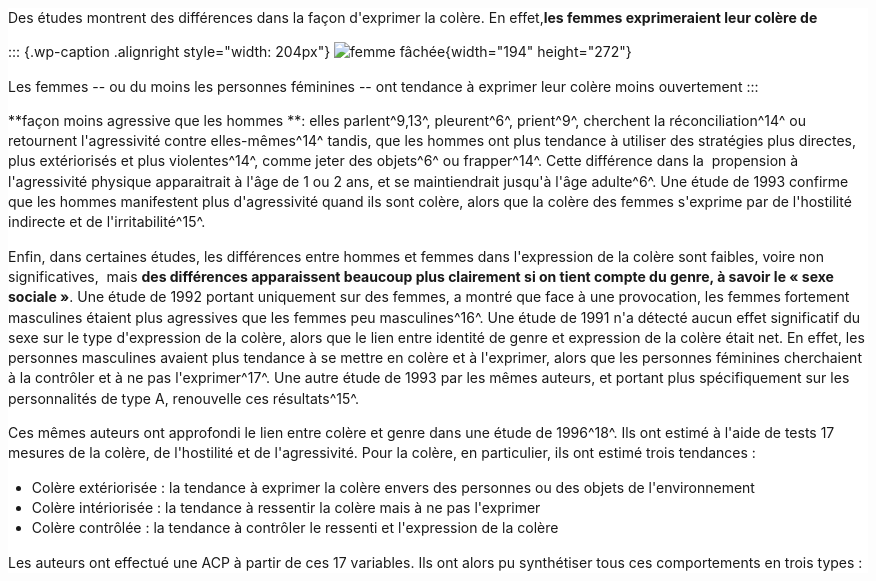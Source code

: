Des études montrent des différences dans la façon d'exprimer la colère.
En effet,**les femmes exprimeraient leur colère de**

::: {.wp-caption .alignright style="width: 204px"}
![femme
fâchée](https://i2.wp.com/photos.posh24.com/p/723028/l/jessica_stroup/the_90210_girls_not_morning_people.jpg "femme fâchée"){width="194"
height="272"}

Les femmes -- ou du moins les personnes féminines -- ont tendance à
exprimer leur colère moins ouvertement
:::

**façon moins agressive que les hommes **: elles parlent^9,13^,
pleurent^6^, prient^9^, cherchent la réconciliation^14^ ou retournent
l'agressivité contre elles-mêmes^14^ tandis, que les hommes ont plus
tendance à utiliser des stratégies plus directes, plus extériorisés et
plus violentes^14^, comme jeter des objets^6^ ou frapper^14^. Cette
différence dans la  propension à l'agressivité physique apparaitrait à
l'âge de 1 ou 2 ans, et se maintiendrait jusqu'à l'âge adulte^6^. Une
étude de 1993 confirme que les hommes manifestent plus d'agressivité
quand ils sont colère, alors que la colère des femmes s'exprime par de
l'hostilité indirecte et de l'irritabilité^15^.

Enfin, dans certaines études, les différences entre hommes et femmes
dans l'expression de la colère sont faibles, voire non significatives, 
mais **des différences apparaissent beaucoup plus clairement si on tient
compte du genre, à savoir le « sexe sociale »**. Une étude de 1992
portant uniquement sur des femmes, a montré que face à une provocation,
les femmes fortement masculines étaient plus agressives que les femmes
peu masculines^16^. Une étude de 1991 n'a détecté aucun effet
significatif du sexe sur le type d'expression de la colère, alors que le
lien entre identité de genre et expression de la colère était net. En
effet, les personnes masculines avaient plus tendance à se mettre en
colère et à l'exprimer, alors que les personnes féminines cherchaient à
la contrôler et à ne pas l'exprimer^17^. Une autre étude de 1993 par les
mêmes auteurs, et portant plus spécifiquement sur les personnalités de
type A, renouvelle ces résultats^15^.

Ces mêmes auteurs ont approfondi le lien entre colère et genre dans une
étude de 1996^18^. Ils ont estimé à l'aide de tests 17 mesures de la
colère, de l'hostilité et de l'agressivité. Pour la colère, en
particulier, ils ont estimé trois tendances :

-   Colère extériorisée : la tendance à exprimer la colère envers des
    personnes ou des objets de l'environnement
-   Colère intériorisée : la tendance à ressentir la colère mais à ne
    pas l'exprimer
-   Colère contrôlée : la tendance à contrôler le ressenti et
    l'expression de la colère

Les auteurs ont effectué une ACP à partir de ces 17 variables. Ils ont
alors pu synthétiser tous ces comportements en trois types :
